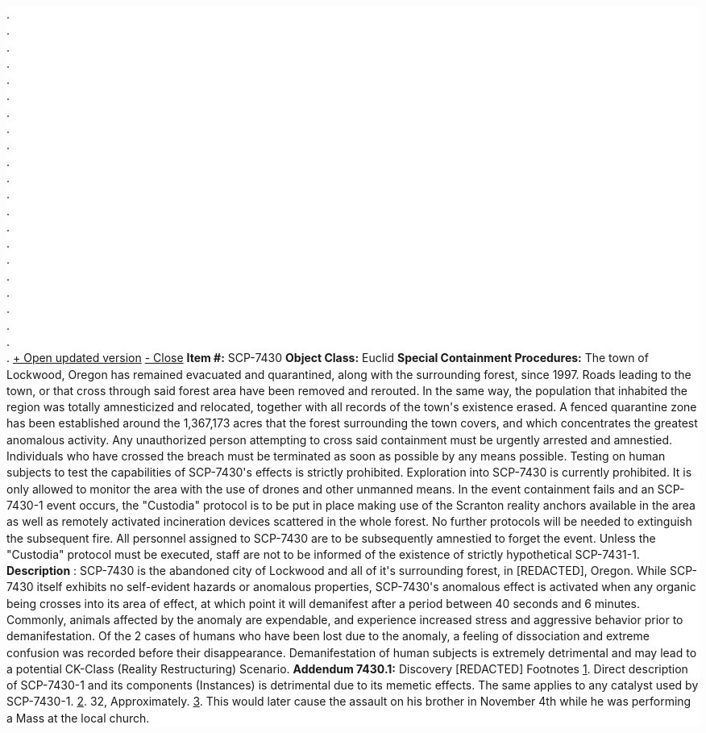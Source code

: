 .  
.  
.  
.  
.  
.  
.  
.  
.  
.  
.  
.  
.  
.  
.  
.  
.  
.  
.  
.  
.  
.
[\+ Open updated version](javascript:;)
[\- Close](javascript:;)
**Item #:** SCP-7430
**Object Class:** Euclid
**Special Containment Procedures:** The town of Lockwood, Oregon has remained evacuated and quarantined, along with the surrounding forest, since 1997. Roads leading to the town, or that cross through said forest area have been removed and rerouted. In the same way, the population that inhabited the region was totally amnesticized and relocated, together with all records of the town's existence erased. A fenced quarantine zone has been established around the 1,367,173 acres that the forest surrounding the town covers, and which concentrates the greatest anomalous activity.
Any unauthorized person attempting to cross said containment must be urgently arrested and amnestied. Individuals who have crossed the breach must be terminated as soon as possible by any means possible.
Testing on human subjects to test the capabilities of SCP-7430's effects is strictly prohibited. Exploration into SCP-7430 is currently prohibited. It is only allowed to monitor the area with the use of drones and other unmanned means.
In the event containment fails and an SCP-7430-1 event occurs, the "Custodia" protocol is to be put in place making use of the Scranton reality anchors available in the area as well as remotely activated incineration devices scattered in the whole forest. No further protocols will be needed to extinguish the subsequent fire. All personnel assigned to SCP-7430 are to be subsequently amnestied to forget the event.
Unless the "Custodia" protocol must be executed, staff are not to be informed of the existence of strictly hypothetical SCP-7431-1.
**Description** : SCP-7430 is the abandoned city of Lockwood and all of it's surrounding forest, in [REDACTED], Oregon.
While SCP-7430 itself exhibits no self-evident hazards or anomalous properties, SCP-7430's anomalous effect is activated when any organic being crosses into its area of ​​effect, at which point it will demanifest after a period between 40 seconds and 6 minutes.
Commonly, animals affected by the anomaly are expendable, and experience increased stress and aggressive behavior prior to demanifestation. Of the 2 cases of humans who have been lost due to the anomaly, a feeling of dissociation and extreme confusion was recorded before their disappearance. Demanifestation of human subjects is extremely detrimental and may lead to a potential CK-Class (Reality Restructuring) Scenario.
**Addendum 7430.1:** Discovery
[REDACTED]
Footnotes
[1](javascript:;). Direct description of SCP-7430-1 and its components (Instances) is detrimental due to its memetic effects. The same applies to any catalyst used by SCP-7430-1.
[2](javascript:;). 32, Approximately.
[3](javascript:;). This would later cause the assault on his brother in November 4th while he was performing a Mass at the local church.
